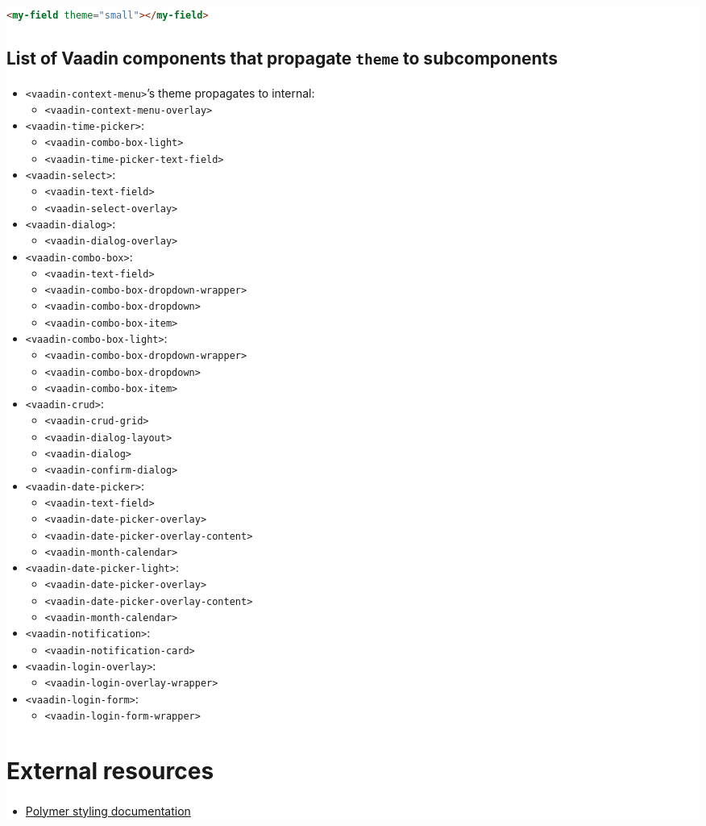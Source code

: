 ```html
<my-field theme="small"></my-field>
```

## List of Vaadin components that propagate `theme` to subcomponents

- `<vaadin-context-menu>`’s theme propagates to internal:
    - `<vaadin-context-menu-overlay>`
- `<vaadin-time-picker>`:
    - `<vaadin-combo-box-light>`
    - `<vaadin-time-picker-text-field>`
- `<vaadin-select>`:
    - `<vaadin-text-field>`
    - `<vaadin-select-overlay>`
- `<vaadin-dialog>`:
    - `<vaadin-dialog-overlay>`
- `<vaadin-combo-box>`:
    - `<vaadin-text-field>`
    - `<vaadin-combo-box-dropdown-wrapper>`
    - `<vaadin-combo-box-dropdown>`
    - `<vaadin-combo-box-item>`
- `<vaadin-combo-box-light>`:
    - `<vaadin-combo-box-dropdown-wrapper>`
    - `<vaadin-combo-box-dropdown>`
    - `<vaadin-combo-box-item>`
- `<vaadin-crud>`:
    - `<vaadin-crud-grid>`
    - `<vaadin-dialog-layout>`
    - `<vaadin-dialog>`
    - `<vaadin-confirm-dialog>`
- `<vaadin-date-picker>`:
    - `<vaadin-text-field>`
    - `<vaadin-date-picker-overlay>`
    - `<vaadin-date-picker-overlay-content>`
    - `<vaadin-month-calendar>`
- `<vaadin-date-picker-light>`:
    - `<vaadin-date-picker-overlay>`
    - `<vaadin-date-picker-overlay-content>`
    - `<vaadin-month-calendar>`
- `<vaadin-notification>`:
    - `<vaadin-notification-card>`
- `<vaadin-login-overlay>`:
    - `<vaadin-login-overlay-wrapper>`
- `<vaadin-login-form>`:
    - `<vaadin-login-form-wrapper>`

# External resources

- [Polymer styling documentation](https://polymer-library.polymer-project.org/2.0/docs/devguide/style-shadow-dom)
